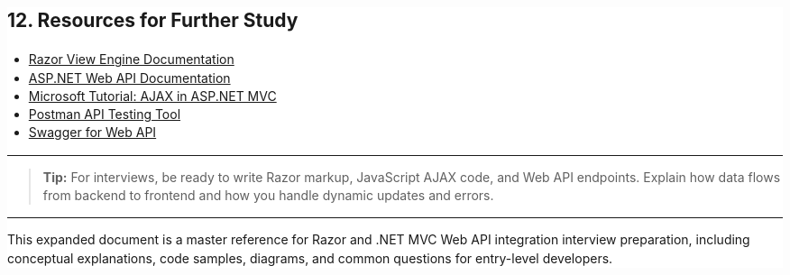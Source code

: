 
## 12. Resources for Further Study

- [Razor View Engine Documentation](https://learn.microsoft.com/en-us/aspnet/core/mvc/views/razor)
- [ASP.NET Web API Documentation](https://learn.microsoft.com/en-us/aspnet/web-api/)
- [Microsoft Tutorial: AJAX in ASP.NET MVC](https://learn.microsoft.com/en-us/aspnet/core/mvc/controllers/ajax)
- [Postman API Testing Tool](https://www.postman.com/)
- [Swagger for Web API](https://swagger.io/)

---

> **Tip:** For interviews, be ready to write Razor markup, JavaScript AJAX code, and Web API endpoints. Explain how data flows from backend to frontend and how you handle dynamic updates and errors.

---

This expanded document is a master reference for Razor and .NET MVC Web API integration interview preparation, including conceptual explanations, code samples, diagrams, and common questions for entry-level developers.